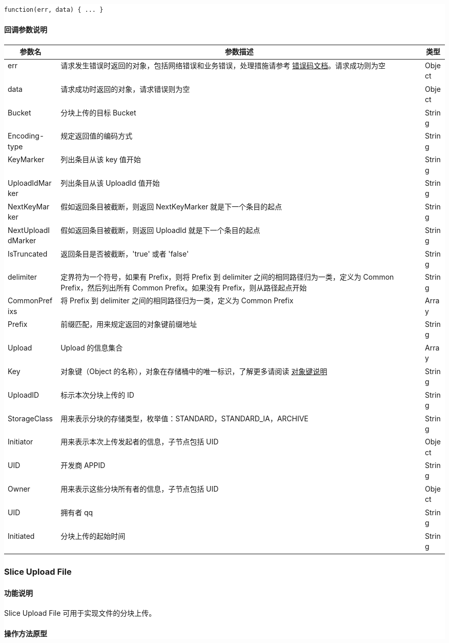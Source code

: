 ```
function(err, data) { ... }
```

#### 回调参数说明

| 参数名             | 参数描述                                                     | 类型   |
| ------------------ | ------------------------------------------------------------ | ------ |
| err                | 请求发生错误时返回的对象，包括网络错误和业务错误，处理措施请参考 [错误码文档](https://cloud.tencent.com/document/product/436/7730)。请求成功则为空 | Object |
| data               | 请求成功时返回的对象，请求错误则为空                         | Object |
| Bucket             | 分块上传的目标 Bucket                                        | String |
| Encoding-type      | 规定返回值的编码方式                                         | String |
| KeyMarker          | 列出条目从该 key 值开始                                      | String |
| UploadIdMarker     | 列出条目从该 UploadId 值开始                                 | String |
| NextKeyMarker      | 假如返回条目被截断，则返回 NextKeyMarker 就是下一个条目的起点 | String |
| NextUploadIdMarker | 假如返回条目被截断，则返回 UploadId 就是下一个条目的起点     | String |
| IsTruncated        | 返回条目是否被截断，'true' 或者 'false'                      | String |
| delimiter          | 定界符为一个符号，如果有 Prefix，则将 Prefix 到 delimiter 之间的相同路径归为一类，定义为 Common Prefix，然后列出所有 Common Prefix。如果没有 Prefix，则从路径起点开始 | String |
| CommonPrefixs      | 将 Prefix 到 delimiter 之间的相同路径归为一类，定义为 Common Prefix | Array  |
| Prefix             | 前缀匹配，用来规定返回的对象键前缀地址                       | String |
| Upload             | Upload 的信息集合                                            | Array  |
| Key                | 对象键（Object 的名称），对象在存储桶中的唯一标识，了解更多请阅读 [对象键说明](https://cloud.tencent.com/document/product/436/13324) | String |
| UploadID           | 标示本次分块上传的 ID                                        | String |
| StorageClass       | 用来表示分块的存储类型，枚举值：STANDARD，STANDARD_IA，ARCHIVE        | String |
| Initiator          | 用来表示本次上传发起者的信息，子节点包括 UID                 | Object |
| UID                | 开发商 APPID                                                 | String |
| Owner              | 用来表示这些分块所有者的信息，子节点包括 UID                 | Object |
| UID                | 拥有者 qq                                                    | String |
| Initiated          | 分块上传的起始时间                                           | String |

### Slice Upload File

#### 功能说明

Slice Upload File 可用于实现文件的分块上传。

#### 操作方法原型
